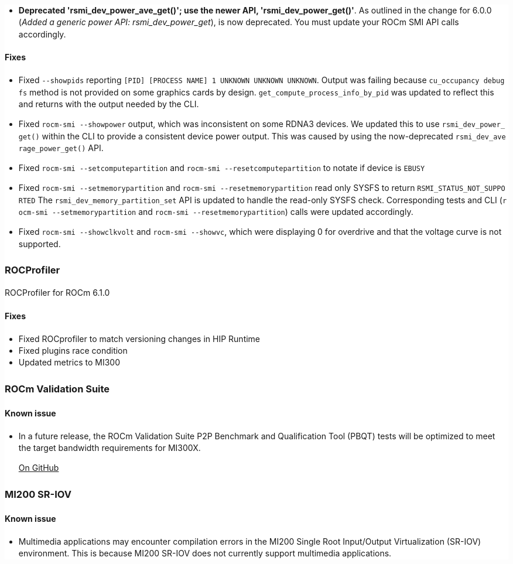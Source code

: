 * **Deprecated 'rsmi_dev_power_ave_get()'; use the newer API, 'rsmi_dev_power_get()'**. As
  outlined in the change for 6.0.0 (*Added a generic power API: rsmi_dev_power_get*), is now
  deprecated. You must update your ROCm SMI API calls accordingly.

#### Fixes

* Fixed `--showpids` reporting `[PID] [PROCESS NAME] 1 UNKNOWN UNKNOWN UNKNOWN`.
  Output was failing because `cu_occupancy debugfs` method is not provided on some graphics cards
  by design. `get_compute_process_info_by_pid` was updated to reflect this and returns with the output
  needed by the CLI.

* Fixed `rocm-smi --showpower` output, which was inconsistent on some RDNA3 devices.
  We updated this to use `rsmi_dev_power_get()` within the CLI to provide a consistent device power
  output. This was caused by using the now-deprecated `rsmi_dev_average_power_get()` API.

* Fixed `rocm-smi --setcomputepartition` and `rocm-smi --resetcomputepartition` to notate if device is
  `EBUSY`

* Fixed `rocm-smi --setmemorypartition` and `rocm-smi --resetmemorypartition` read only SYSFS to
  return `RSMI_STATUS_NOT_SUPPORTED`
  The  `rsmi_dev_memory_partition_set` API is updated to handle the read-only SYSFS check.
  Corresponding tests and CLI (`rocm-smi --setmemorypartition` and
  `rocm-smi --resetmemorypartition`) calls were updated accordingly.

* Fixed `rocm-smi --showclkvolt` and `rocm-smi --showvc`, which were displaying 0 for overdrive and
  that the voltage curve is not supported.

### ROCProfiler

ROCProfiler for ROCm 6.1.0

#### Fixes

* Fixed ROCprofiler to match versioning changes in HIP Runtime
* Fixed plugins race condition
* Updated metrics to MI300

### ROCm Validation Suite

#### Known issue

* In a future release, the ROCm Validation Suite P2P Benchmark and Qualification Tool (PBQT) tests will be optimized to meet the target bandwidth requirements for MI300X.

  [On GitHub](https://github.com/ROCm/ROCm/issues/3027)

### MI200 SR-IOV

#### Known issue

* Multimedia applications may encounter compilation errors in the MI200 Single Root Input/Output Virtualization (SR-IOV) environment. This is because MI200 SR-IOV does not currently support multimedia applications.
